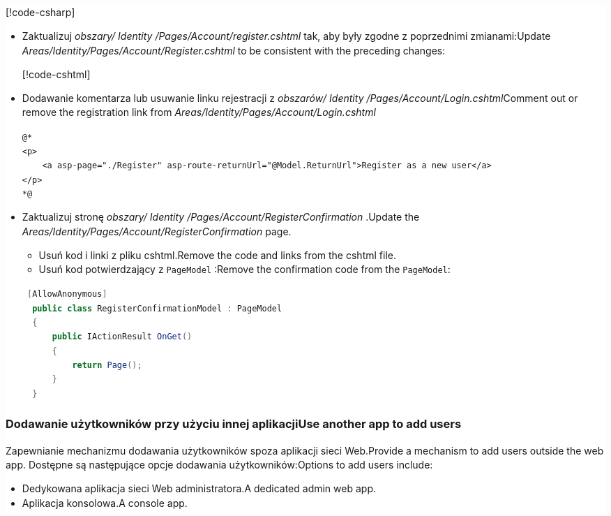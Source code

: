   [!code-csharp[](scaffold-identity/sample/Register.cshtml.cs?name=snippet)]

* <span data-ttu-id="0ab4c-209">Zaktualizuj *obszary/ Identity /Pages/Account/register.cshtml* tak, aby były zgodne z poprzednimi zmianami:</span><span class="sxs-lookup"><span data-stu-id="0ab4c-209">Update *Areas/Identity/Pages/Account/Register.cshtml* to be consistent with the preceding changes:</span></span>

  [!code-cshtml[](scaffold-identity/sample/Register.cshtml)]

* <span data-ttu-id="0ab4c-210">Dodawanie komentarza lub usuwanie linku rejestracji z *obszarów/ Identity /Pages/Account/Login.cshtml*</span><span class="sxs-lookup"><span data-stu-id="0ab4c-210">Comment out or remove the registration link from *Areas/Identity/Pages/Account/Login.cshtml*</span></span>

  ```cshtml
  @*
  <p>
      <a asp-page="./Register" asp-route-returnUrl="@Model.ReturnUrl">Register as a new user</a>
  </p>
  *@
  ```

* <span data-ttu-id="0ab4c-211">Zaktualizuj stronę *obszary/ Identity /Pages/Account/RegisterConfirmation* .</span><span class="sxs-lookup"><span data-stu-id="0ab4c-211">Update the *Areas/Identity/Pages/Account/RegisterConfirmation* page.</span></span>

  * <span data-ttu-id="0ab4c-212">Usuń kod i linki z pliku cshtml.</span><span class="sxs-lookup"><span data-stu-id="0ab4c-212">Remove the code and links from the cshtml file.</span></span>
  * <span data-ttu-id="0ab4c-213">Usuń kod potwierdzający z `PageModel` :</span><span class="sxs-lookup"><span data-stu-id="0ab4c-213">Remove the confirmation code from the `PageModel`:</span></span>

  ```csharp
   [AllowAnonymous]
    public class RegisterConfirmationModel : PageModel
    {
        public IActionResult OnGet()
        {  
            return Page();
        }
    }
  ```
  
### <a name="use-another-app-to-add-users"></a><span data-ttu-id="0ab4c-214">Dodawanie użytkowników przy użyciu innej aplikacji</span><span class="sxs-lookup"><span data-stu-id="0ab4c-214">Use another app to add users</span></span>

<span data-ttu-id="0ab4c-215">Zapewnianie mechanizmu dodawania użytkowników spoza aplikacji sieci Web.</span><span class="sxs-lookup"><span data-stu-id="0ab4c-215">Provide a mechanism to add users outside the web app.</span></span> <span data-ttu-id="0ab4c-216">Dostępne są następujące opcje dodawania użytkowników:</span><span class="sxs-lookup"><span data-stu-id="0ab4c-216">Options to add users include:</span></span>

* <span data-ttu-id="0ab4c-217">Dedykowana aplikacja sieci Web administratora.</span><span class="sxs-lookup"><span data-stu-id="0ab4c-217">A dedicated admin web app.</span></span>
* <span data-ttu-id="0ab4c-218">Aplikacja konsolowa.</span><span class="sxs-lookup"><span data-stu-id="0ab4c-218">A console app.</span></span>
